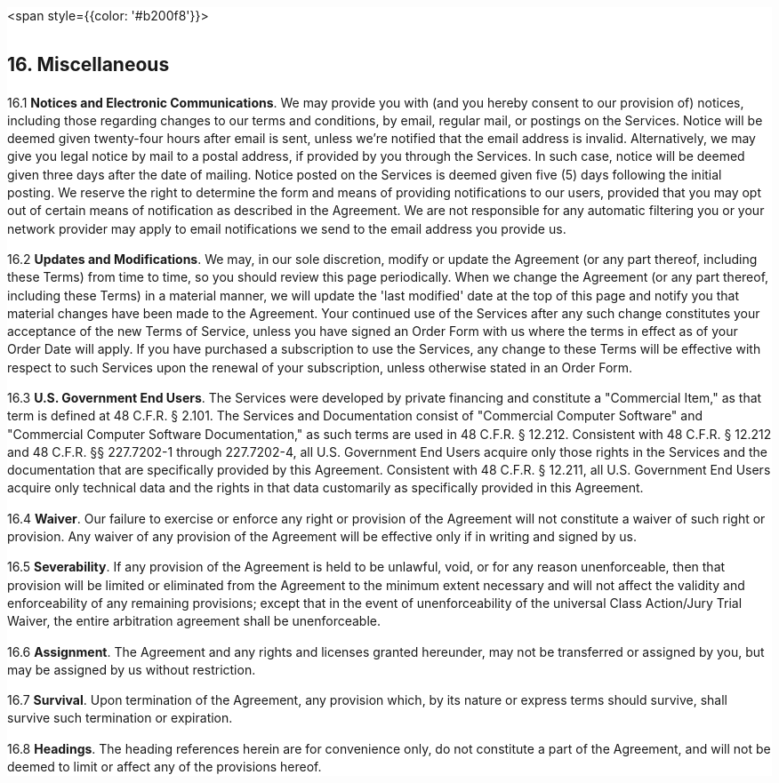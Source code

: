 <span style={{color: '#b200f8'}}>

## 16. Miscellaneous

</span>

16.1 **Notices and Electronic Communications**. We may provide you with (and you hereby consent to our provision of) notices, including those regarding changes to our terms and conditions, by email, regular mail, or postings on the Services. Notice will be deemed given twenty-four hours after email is sent, unless we’re notified that the email address is invalid. Alternatively, we may give you legal notice by mail to a postal address, if provided by you through the Services. In such case, notice will be deemed given three days after the date of mailing. Notice posted on the Services is deemed given five (5) days following the initial posting. We reserve the right to determine the form and means of providing notifications to our users, provided that you may opt out of certain means of notification as described in the Agreement. We are not responsible for any automatic filtering you or your network provider may apply to email notifications we send to the email address you provide us.

16.2 **Updates and Modifications**. We may, in our sole discretion, modify or update the Agreement (or any part thereof, including these Terms) from time to time, so you should review this page periodically. When we change the Agreement (or any part thereof, including these Terms) in a material manner, we will update the 'last modified' date at the top of this page and notify you that material changes have been made to the Agreement. Your continued use of the Services after any such change constitutes your acceptance of the new Terms of Service, unless you have signed an Order Form with us where the terms in effect as of your Order Date will apply. If you have purchased a subscription to use the Services, any change to these Terms will be effective with respect to such Services upon the renewal of your subscription, unless otherwise stated in an Order Form.

16.3 **U.S. Government End Users**. The Services were developed by private financing and constitute a "Commercial Item," as that term is defined at 48 C.F.R. § 2.101. The Services and Documentation consist of "Commercial Computer Software" and "Commercial Computer Software Documentation," as such terms are used in 48 C.F.R. § 12.212. Consistent with 48 C.F.R. § 12.212 and 48 C.F.R. §§ 227.7202-1 through 227.7202-4, all U.S. Government End Users acquire only those rights in the Services and the documentation that are specifically provided by this Agreement. Consistent with 48 C.F.R. § 12.211, all U.S. Government End Users acquire only technical data and the rights in that data customarily as specifically provided in this Agreement.

16.4 **Waiver**. Our failure to exercise or enforce any right or provision of the Agreement will not constitute a waiver of such right or provision. Any waiver of any provision of the Agreement will be effective only if in writing and signed by us.

16.5 **Severability**. If any provision of the Agreement is held to be unlawful, void, or for any reason unenforceable, then that provision will be limited or eliminated from the Agreement to the minimum extent necessary and will not affect the validity and enforceability of any remaining provisions; except that in the event of unenforceability of the universal Class Action/Jury Trial Waiver, the entire arbitration agreement shall be unenforceable.

16.6 **Assignment**. The Agreement and any rights and licenses granted hereunder, may not be transferred or assigned by you, but may be assigned by us without restriction.

16.7 **Survival**. Upon termination of the Agreement, any provision which, by its nature or express terms should survive, shall survive such termination or expiration.

16.8 **Headings**. The heading references herein are for convenience only, do not constitute a part of the Agreement, and will not be deemed to limit or affect any of the provisions hereof.
